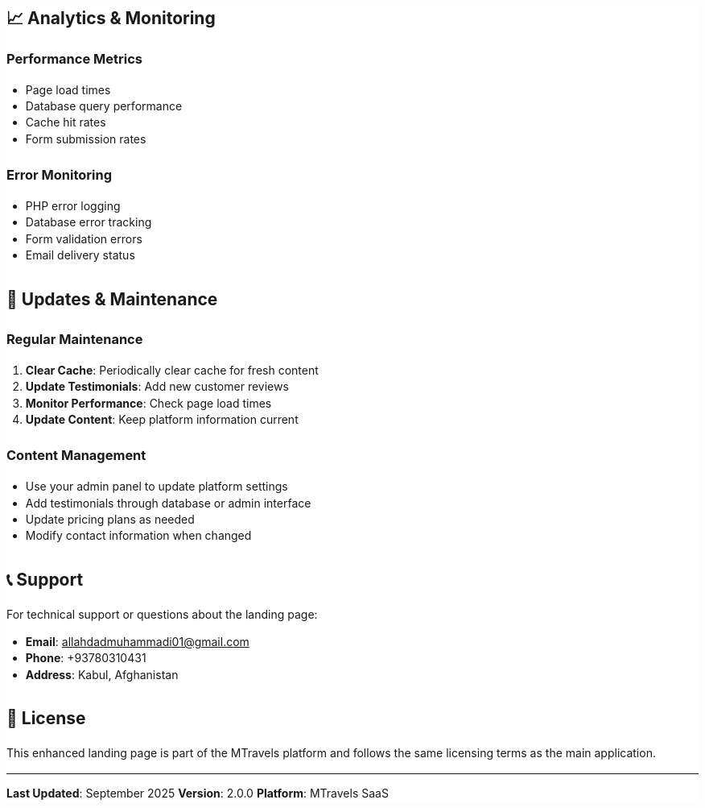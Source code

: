 ## 📈 Analytics & Monitoring

### Performance Metrics
- Page load times
- Database query performance
- Cache hit rates
- Form submission rates

### Error Monitoring
- PHP error logging
- Database error tracking
- Form validation errors
- Email delivery status

## 🔄 Updates & Maintenance

### Regular Maintenance
1. **Clear Cache**: Periodically clear cache for fresh content
2. **Update Testimonials**: Add new customer reviews
3. **Monitor Performance**: Check page load times
4. **Update Content**: Keep platform information current

### Content Management
- Use your admin panel to update platform settings
- Add testimonials through database or admin interface
- Update pricing plans as needed
- Modify contact information when changed

## 📞 Support

For technical support or questions about the landing page:
- **Email**: allahdadmuhammadi01@gmail.com
- **Phone**: +93780310431
- **Address**: Kabul, Afghanistan

## 📝 License

This enhanced landing page is part of the MTravels platform and follows the same licensing terms as the main application.

---

**Last Updated**: September 2025
**Version**: 2.0.0
**Platform**: MTravels SaaS